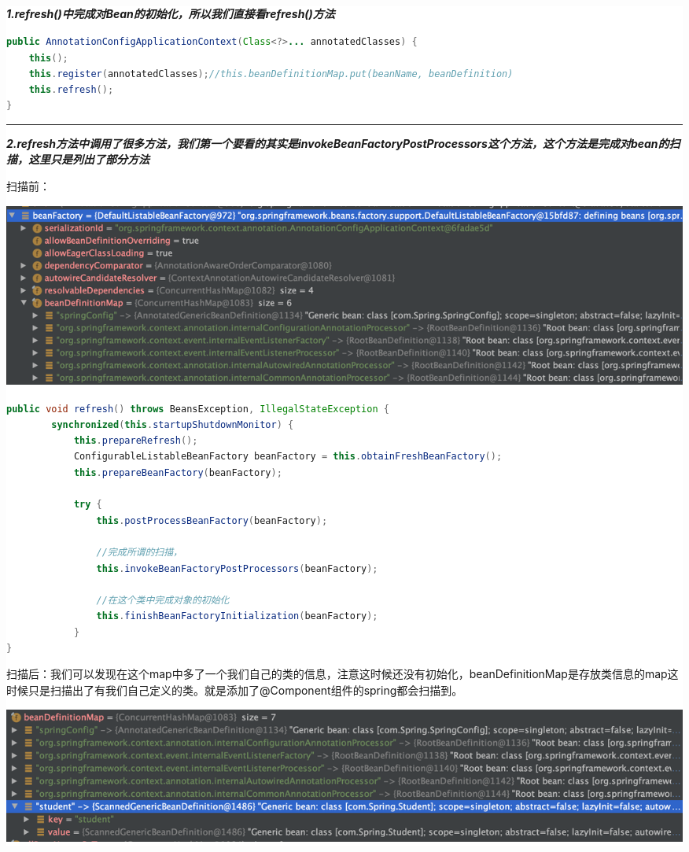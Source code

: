 ***1.refresh()中完成对Bean的初始化，所以我们直接看refresh()方法***

```java
public AnnotationConfigApplicationContext(Class<?>... annotatedClasses) {
    this();
    this.register(annotatedClasses);//this.beanDefinitionMap.put(beanName, beanDefinition)
    this.refresh();
}
```

****

***2.refresh方法中调用了很多方法，我们第一个要看的其实是invokeBeanFactoryPostProcessors这个方法，这个方法是完成对bean的扫描，这里只是列出了部分方法***

扫描前：

![](/asset/扫描Bean的信息.png)

```java
public void refresh() throws BeansException, IllegalStateException {
        synchronized(this.startupShutdownMonitor) {
            this.prepareRefresh();
            ConfigurableListableBeanFactory beanFactory = this.obtainFreshBeanFactory();
            this.prepareBeanFactory(beanFactory);

            try {
                this.postProcessBeanFactory(beanFactory);
              
              	//完成所谓的扫描，
                this.invokeBeanFactoryPostProcessors(beanFactory);
              	
              	//在这个类中完成对象的初始化
              	this.finishBeanFactoryInitialization(beanFactory);
            }
}
```

扫描后：我们可以发现在这个map中多了一个我们自己的类的信息，注意这时候还没有初始化，beanDefinitionMap是存放类信息的map这时候只是扫描出了有我们自己定义的类。就是添加了@Component组件的spring都会扫描到。

![](/asset/扫描完成bean的信息.png)
